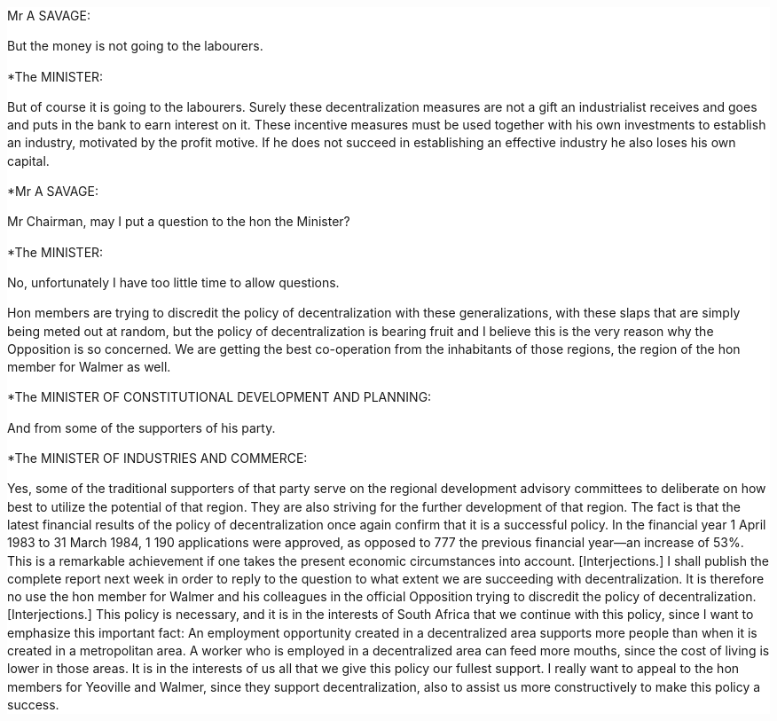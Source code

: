 <from>Mr <person refersTo="hansard_za">A SAVAGE</person>:</from>

<p>But the money is not going to the labourers.</p>

</speech>

<speech by="#minister">

<from>*The <person refersTo="hansard_za">MINISTER</person>:</from>

<p>But of course it is going to the labourers. Surely these decentralization measures are not a gift an industrialist receives and goes and puts in the bank to earn interest on it. These incentive measures must be used together with his own investments to establish an industry, motivated by the profit motive. If he does not succeed in establishing an effective industry he also loses his own capital.</p>

</speech>

<speech by="#savage">

<from>*Mr <person refersTo="hansard_za">A SAVAGE</person>:</from>

<p>Mr Chairman, may I put a question to the hon the Minister?</p>

</speech>

<speech by="#minister">

<from>*The <person refersTo="hansard_za">MINISTER</person>:</from>

<p>No, unfortunately I have too little time to allow questions.</p>

<p>Hon members are trying to discredit the policy of decentralization with these generalizations, with these slaps that are simply being meted out at random, but the policy of decentralization is bearing fruit and I believe this is the very reason why the Opposition is so concerned. We are getting the best co-operation from the inhabitants of those regions, the region of the hon member for Walmer as well.</p>

</speech>

<speech by="#minister_of_constitutional_development_and_planning">

<from>*The <person refersTo="hansard_za">MINISTER OF CONSTITUTIONAL DEVELOPMENT AND PLANNING</person>:</from>

<p>And from some of the supporters of his party.</p>

</speech>

<speech by="#minister_of_industries_and_commerce">

<from>*The <person refersTo="hansard_za">MINISTER OF INDUSTRIES AND COMMERCE</person>:</from>

<p>Yes, some of the traditional supporters of that party serve on the regional development advisory committees to deliberate on how best to utilize the potential of that region. They are also striving for the further development of that region. The fact is that the latest financial results of the policy of decentralization once again confirm that it is a successful policy. In the financial year 1 April 1983 to 31 March 1984, 1 190 applications were approved, as opposed to 777 the previous financial year&#x2014;an increase of 53%. This is a remarkable achievement if one takes the present economic circumstances into account. [Interjections.] I shall publish the complete report next week in order to reply to the question to what extent we are succeeding with decentralization. It is therefore no use <span class="col_61-62" refersTo="page_0041"/>the hon member for Walmer and his colleagues in the official Opposition trying to discredit the policy of decentralization. [Interjections.] This policy is necessary, and it is in the interests of South Africa that we continue with this policy, since I want to emphasize this important fact: An employment opportunity created in a decentralized area supports more people than when it is created in a metropolitan area. A worker who is employed in a decentralized area can feed more mouths, since the cost of living is lower in those areas. It is in the interests of us all that we give this policy our fullest support. I really want to appeal to the hon members for Yeoville and Walmer, since they support decentralization, also to assist us more constructively to make this policy a success.</p>
